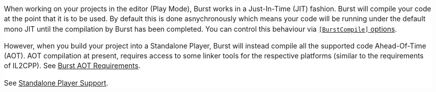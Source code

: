 When working on your projects in the editor (Play Mode), Burst works in a Just-In-Time (JIT) fashion. Burst will compile your code at the point that it is to be used. By default this is done asnychronously which means your code will be running under the default mono JIT until the compilation by Burst has been completed.
You can control this behaviour via [`[BurstCompile]` options](AdvancedUsages.md#synchronous-compilation).

However, when you build your project into a Standalone Player, Burst will instead compile all the supported code Ahead-Of-Time (AOT). AOT compilation at present, requires access to some linker tools for the respective platforms (similar to the requirements of IL2CPP). See [Burst AOT Requirements](StandalonePlayerSupport.md#burst-aot-requirements).

See [Standalone Player Support](StandalonePlayerSupport.md).
